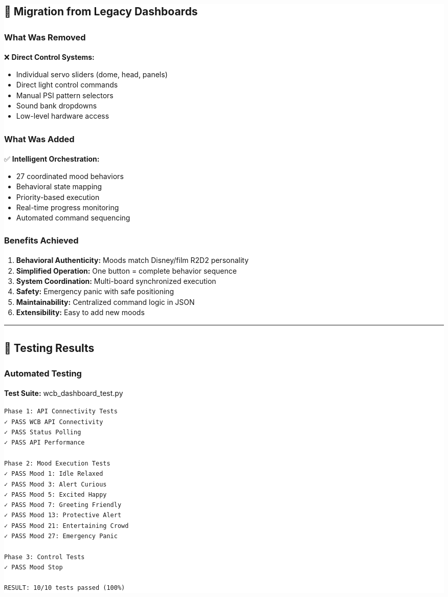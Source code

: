 ## 🔄 Migration from Legacy Dashboards

### What Was Removed

❌ **Direct Control Systems:**
- Individual servo sliders (dome, head, panels)
- Direct light control commands
- Manual PSI pattern selectors
- Sound bank dropdowns
- Low-level hardware access

### What Was Added

✅ **Intelligent Orchestration:**
- 27 coordinated mood behaviors
- Behavioral state mapping
- Priority-based execution
- Real-time progress monitoring
- Automated command sequencing

### Benefits Achieved

1. **Behavioral Authenticity:** Moods match Disney/film R2D2 personality
2. **Simplified Operation:** One button = complete behavior sequence
3. **System Coordination:** Multi-board synchronized execution
4. **Safety:** Emergency panic with safe positioning
5. **Maintainability:** Centralized command logic in JSON
6. **Extensibility:** Easy to add new moods

---

## 🧪 Testing Results

### Automated Testing

**Test Suite:** wcb_dashboard_test.py

```
Phase 1: API Connectivity Tests
✓ PASS WCB API Connectivity
✓ PASS Status Polling  
✓ PASS API Performance

Phase 2: Mood Execution Tests
✓ PASS Mood 1: Idle Relaxed
✓ PASS Mood 3: Alert Curious
✓ PASS Mood 5: Excited Happy
✓ PASS Mood 7: Greeting Friendly
✓ PASS Mood 13: Protective Alert
✓ PASS Mood 21: Entertaining Crowd
✓ PASS Mood 27: Emergency Panic

Phase 3: Control Tests
✓ PASS Mood Stop

RESULT: 10/10 tests passed (100%)
```
